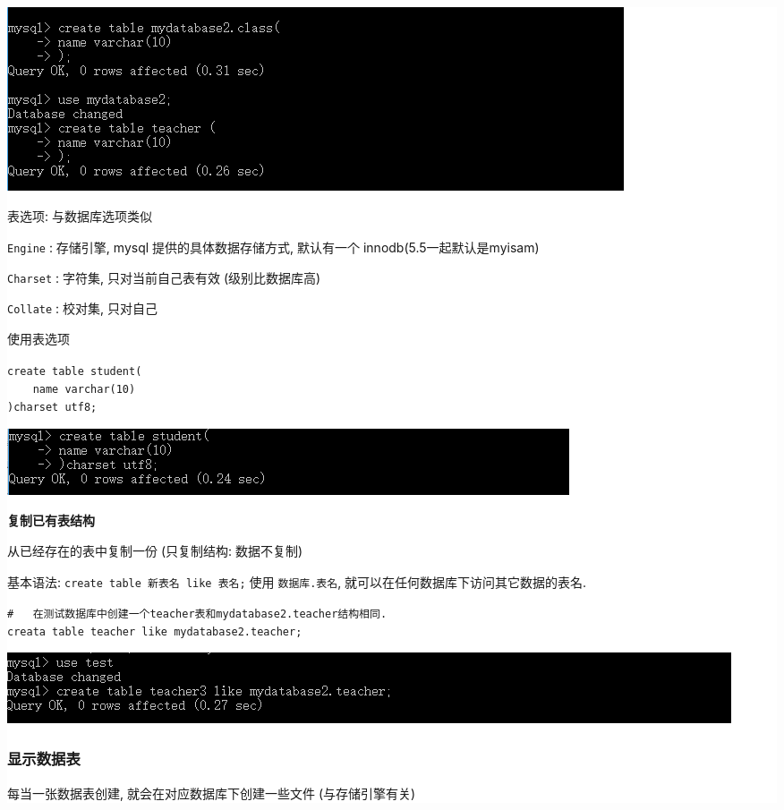 ![53455171307](./MySQL\1534551713077.png)

表选项: 与数据库选项类似

`Engine` : 存储引擎, mysql 提供的具体数据存储方式, 默认有一个 innodb(5.5一起默认是myisam)

`Charset` : 字符集, 只对当前自己表有效 (级别比数据库高)

`Collate` : 校对集, 只对自己

使用表选项

```mysql
create table student(
	name varchar(10)
)charset utf8;
```

![53455202671](./MySQL\1534552026716.png)

**复制已有表结构**

从已经存在的表中复制一份 (只复制结构: 数据不复制)

基本语法: `create table 新表名 like 表名;` 使用 `数据库.表名`, 就可以在任何数据库下访问其它数据的表名.

```mysql
#	在测试数据库中创建一个teacher表和mydatabase2.teacher结构相同.
creata table teacher like mydatabase2.teacher;
```

![53455229687](./MySQL\1534552352199.png)

### 显示数据表

每当一张数据表创建, 就会在对应数据库下创建一些文件 (与存储引擎有关)
